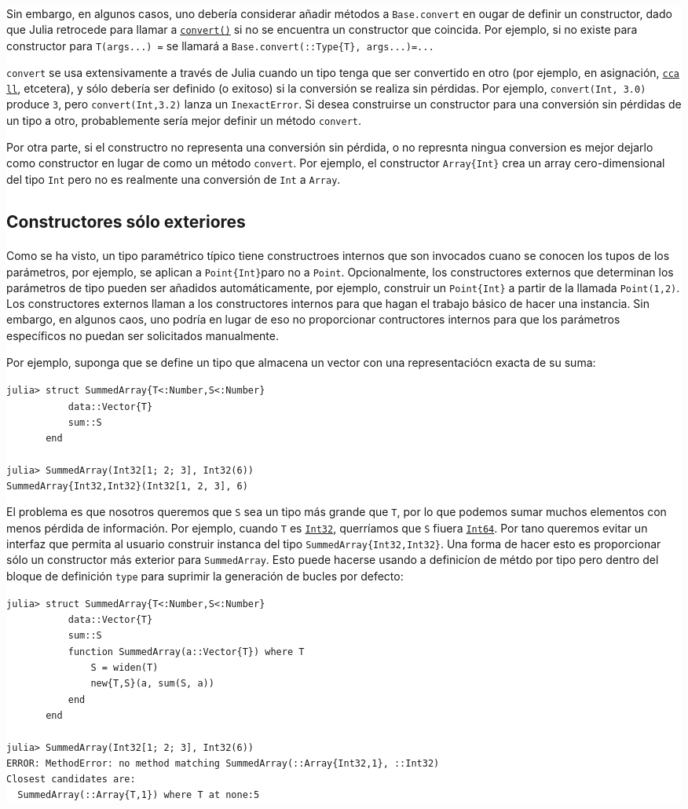 Sin embargo, en algunos casos, uno debería considerar añadir métodos a `Base.convert` en ougar de definir un constructor, dado que Julia retrocede para llamar a [`convert()`](@ref) si no se encuentra un constructor que coincida. Por ejemplo, si no existe para constructor para `T(args...) =` se llamará a `Base.convert(::Type{T}, args...)=...`

`convert` se usa extensivamente a través de Julia cuando un tipo tenga que ser convertido en otro (por ejemplo, en asignación, [`ccall`](@ref), etcetera), y sólo debería ser definido (o exitoso) si la conversión se realiza sin pérdidas. Por ejemplo, `convert(Int, 3.0)` produce `3`, pero `convert(Int,3.2)` lanza un `InexactError`. Si desea construirse un constructor para una conversión sin pérdidas de un tipo a otro, probablemente sería mejor definir un método `convert`.

Por otra parte, si el constructro no representa una conversión sin pérdida, o no represnta ningua conversion es mejor dejarlo como constructor en lugar de como un método `convert`. Por ejemplo, el constructor `Array{Int}` crea un array cero-dimensional del tipo `Int` pero no es realmente una conversión de `Int` a `Array`.

## Constructores sólo exteriores

Como se ha visto, un tipo paramétrico típico tiene constructroes internos que son invocados cuano se conocen los tupos de los parámetros, por ejemplo, se aplican a `Point{Int}`paro no a `Point`. Opcionalmente, los constructores externos que determinan los parámetros de tipo  pueden ser añadidos automáticamente, por ejemplo, construir un `Point{Int}` a partir de la llamada `Point(1,2)`. Los constructores externos llaman a los constructores internos para que hagan el trabajo básico de hacer una instancia.  Sin embargo, en algunos caos, uno podría en lugar de eso no proporcionar contructores internos para que los parámetros específicos no puedan ser solicitados manualmente. 

Por ejemplo, suponga que se define un tipo que almacena un vector con una representaciócn exacta de su suma:

```jldoctest
julia> struct SummedArray{T<:Number,S<:Number}
           data::Vector{T}
           sum::S
       end

julia> SummedArray(Int32[1; 2; 3], Int32(6))
SummedArray{Int32,Int32}(Int32[1, 2, 3], 6)
```

El problema es que nosotros queremos que `S` sea un tipo más grande que `T`, por lo que podemos sumar muchos elementos con menos pérdida de información. Por ejemplo, cuando `T` es [`Int32`](@ref), querríamos que `S` fiuera [`Int64`](@ref). Por tano queremos evitar un interfaz que permita al usuario construir instanca del tipo `SummedArray{Int32,Int32}`. Una forma de hacer esto es proporcionar sólo un constructor más exterior para `SummedArray`.  Esto puede hacerse usando a definicíon de métdo por tipo pero dentro del bloque de definición `type` para suprimir la generación de bucles por defecto:

```jldoctest
julia> struct SummedArray{T<:Number,S<:Number}
           data::Vector{T}
           sum::S
           function SummedArray(a::Vector{T}) where T
               S = widen(T)
               new{T,S}(a, sum(S, a))
           end
       end

julia> SummedArray(Int32[1; 2; 3], Int32(6))
ERROR: MethodError: no method matching SummedArray(::Array{Int32,1}, ::Int32)
Closest candidates are:
  SummedArray(::Array{T,1}) where T at none:5
```
